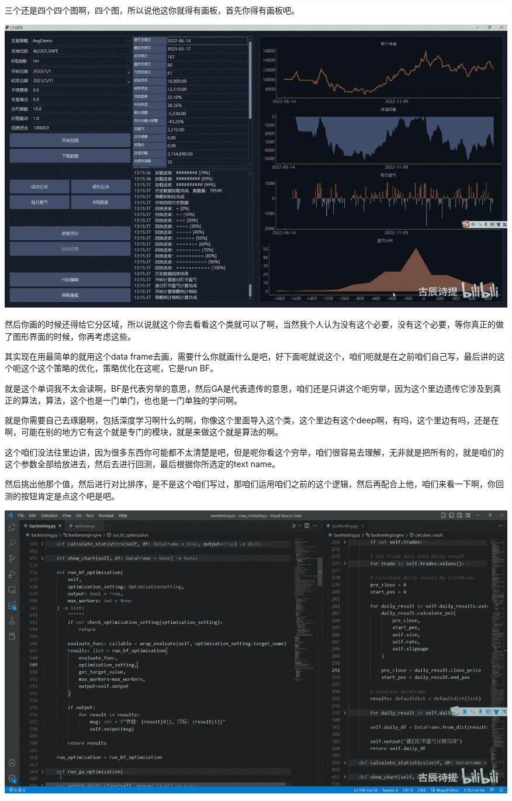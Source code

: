 三个还是四个四个图啊，四个图，所以说他这你就得有画板，首先你得有画板吧。

![](img/4dce6d0f2623c48bc455eac6a5380aac_11.png)

然后你画的时候还得给它分区域，所以说就这个你去看看这个类就可以了啊，当然我个人认为没有这个必要，没有这个必要，等你真正的做了图形界面的时候，你再考虑这些。

其实现在用最简单的就用这个data frame去画，需要什么你就画什么是吧，好下面呢就说这个，咱们呃就是在之前咱们自己写，最后讲的这个呃这个这个策略的优化，策略优化在这呢，它是run BF。

就是这个单词我不太会读啊，BF是代表穷举的意思，然后GA是代表遗传的意思，咱们还是只讲这个呃穷举，因为这个里边遗传它涉及到真正的算法，算法，这个也是一门单门，也也是一门单独的学问啊。

就是你需要自己去琢磨啊，包括深度学习啊什么的啊，你像这个里面导入这个类，这个里边有这个deep啊，有吗，这个里边有吗，还是在啊，可能在别的地方它有这个就是专门的模块，就是来做这个就是算法的啊。

这个咱们没法往里边讲，因为很多东西你可能都不太清楚是吧，但是呢你看这个穷举，咱们很容易去理解，无非就是把所有的，就是咱们的这个参数全部给放进去，然后去进行回测，最后根据你所选定的text name。

然后挑出他那个值，然后进行对比排序，是不是这个咱们写过，那咱们运用咱们之前的这个逻辑，然后再配合上他，咱们来看一下啊，你回测的按钮肯定是点这个吧是吧。



![](img/4dce6d0f2623c48bc455eac6a5380aac_13.png)